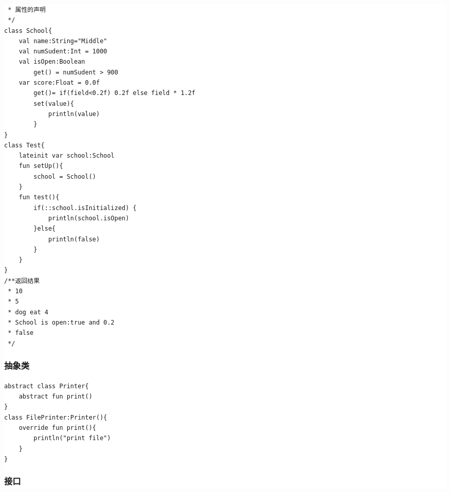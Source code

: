 ```
 * 属性的声明
 */
class School{
    val name:String="Middle"
    val numSudent:Int = 1000
    val isOpen:Boolean
        get() = numSudent > 900
    var score:Float = 0.0f
        get()= if(field<0.2f) 0.2f else field * 1.2f
        set(value){ 
            println(value) 
        }
}
class Test{
    lateinit var school:School
    fun setUp(){
        school = School()
    }
    fun test(){
        if(::school.isInitialized) {
            println(school.isOpen)
        }else{
            println(false)
        }
    }
}
/**返回结果
 * 10
 * 5
 * dog eat 4
 * School is open:true and 0.2
 * false
 */
```

### 抽象类

```
abstract class Printer{
    abstract fun print()
}
class FilePrinter:Printer(){
    override fun print(){
        println("print file")
    }
}

```

### 接口
